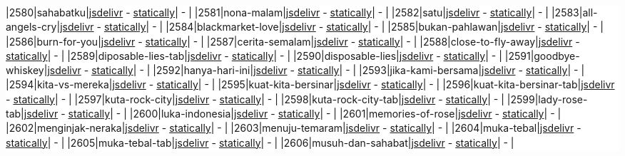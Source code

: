 |2580|sahabatku|[jsdelivr](https://cdn.jsdelivr.net/gh/dbchord/c3-1-3/1-5000/2501-3000/sahabatku.webp) - [statically](https://cdn.statically.io/gh/dbchord/c3-1-3/i/1-5000/2501-3000/sahabatku.webp)| - |
|2581|nona-malam|[jsdelivr](https://cdn.jsdelivr.net/gh/dbchord/c3-1-3/1-5000/2501-3000/nona-malam.webp) - [statically](https://cdn.statically.io/gh/dbchord/c3-1-3/i/1-5000/2501-3000/nona-malam.webp)| - |
|2582|satu|[jsdelivr](https://cdn.jsdelivr.net/gh/dbchord/c3-1-3/1-5000/2501-3000/satu.webp) - [statically](https://cdn.statically.io/gh/dbchord/c3-1-3/i/1-5000/2501-3000/satu.webp)| - |
|2583|all-angels-cry|[jsdelivr](https://cdn.jsdelivr.net/gh/dbchord/c3-1-3/1-5000/2501-3000/all-angels-cry.webp) - [statically](https://cdn.statically.io/gh/dbchord/c3-1-3/i/1-5000/2501-3000/all-angels-cry.webp)| - |
|2584|blackmarket-love|[jsdelivr](https://cdn.jsdelivr.net/gh/dbchord/c3-1-3/1-5000/2501-3000/blackmarket-love.webp) - [statically](https://cdn.statically.io/gh/dbchord/c3-1-3/i/1-5000/2501-3000/blackmarket-love.webp)| - |
|2585|bukan-pahlawan|[jsdelivr](https://cdn.jsdelivr.net/gh/dbchord/c3-1-3/1-5000/2501-3000/bukan-pahlawan.webp) - [statically](https://cdn.statically.io/gh/dbchord/c3-1-3/i/1-5000/2501-3000/bukan-pahlawan.webp)| - |
|2586|burn-for-you|[jsdelivr](https://cdn.jsdelivr.net/gh/dbchord/c3-1-3/1-5000/2501-3000/burn-for-you.webp) - [statically](https://cdn.statically.io/gh/dbchord/c3-1-3/i/1-5000/2501-3000/burn-for-you.webp)| - |
|2587|cerita-semalam|[jsdelivr](https://cdn.jsdelivr.net/gh/dbchord/c3-1-3/1-5000/2501-3000/cerita-semalam.webp) - [statically](https://cdn.statically.io/gh/dbchord/c3-1-3/i/1-5000/2501-3000/cerita-semalam.webp)| - |
|2588|close-to-fly-away|[jsdelivr](https://cdn.jsdelivr.net/gh/dbchord/c3-1-3/1-5000/2501-3000/close-to-fly-away.webp) - [statically](https://cdn.statically.io/gh/dbchord/c3-1-3/i/1-5000/2501-3000/close-to-fly-away.webp)| - |
|2589|diposable-lies-tab|[jsdelivr](https://cdn.jsdelivr.net/gh/dbchord/c3-1-3/1-5000/2501-3000/diposable-lies-tab.webp) - [statically](https://cdn.statically.io/gh/dbchord/c3-1-3/i/1-5000/2501-3000/diposable-lies-tab.webp)| - |
|2590|disposable-lies|[jsdelivr](https://cdn.jsdelivr.net/gh/dbchord/c3-1-3/1-5000/2501-3000/disposable-lies.webp) - [statically](https://cdn.statically.io/gh/dbchord/c3-1-3/i/1-5000/2501-3000/disposable-lies.webp)| - |
|2591|goodbye-whiskey|[jsdelivr](https://cdn.jsdelivr.net/gh/dbchord/c3-1-3/1-5000/2501-3000/goodbye-whiskey.webp) - [statically](https://cdn.statically.io/gh/dbchord/c3-1-3/i/1-5000/2501-3000/goodbye-whiskey.webp)| - |
|2592|hanya-hari-ini|[jsdelivr](https://cdn.jsdelivr.net/gh/dbchord/c3-1-3/1-5000/2501-3000/hanya-hari-ini.webp) - [statically](https://cdn.statically.io/gh/dbchord/c3-1-3/i/1-5000/2501-3000/hanya-hari-ini.webp)| - |
|2593|jika-kami-bersama|[jsdelivr](https://cdn.jsdelivr.net/gh/dbchord/c3-1-3/1-5000/2501-3000/jika-kami-bersama.webp) - [statically](https://cdn.statically.io/gh/dbchord/c3-1-3/i/1-5000/2501-3000/jika-kami-bersama.webp)| - |
|2594|kita-vs-mereka|[jsdelivr](https://cdn.jsdelivr.net/gh/dbchord/c3-1-3/1-5000/2501-3000/kita-vs-mereka.webp) - [statically](https://cdn.statically.io/gh/dbchord/c3-1-3/i/1-5000/2501-3000/kita-vs-mereka.webp)| - |
|2595|kuat-kita-bersinar|[jsdelivr](https://cdn.jsdelivr.net/gh/dbchord/c3-1-3/1-5000/2501-3000/kuat-kita-bersinar.webp) - [statically](https://cdn.statically.io/gh/dbchord/c3-1-3/i/1-5000/2501-3000/kuat-kita-bersinar.webp)| - |
|2596|kuat-kita-bersinar-tab|[jsdelivr](https://cdn.jsdelivr.net/gh/dbchord/c3-1-3/1-5000/2501-3000/kuat-kita-bersinar-tab.webp) - [statically](https://cdn.statically.io/gh/dbchord/c3-1-3/i/1-5000/2501-3000/kuat-kita-bersinar-tab.webp)| - |
|2597|kuta-rock-city|[jsdelivr](https://cdn.jsdelivr.net/gh/dbchord/c3-1-3/1-5000/2501-3000/kuta-rock-city.webp) - [statically](https://cdn.statically.io/gh/dbchord/c3-1-3/i/1-5000/2501-3000/kuta-rock-city.webp)| - |
|2598|kuta-rock-city-tab|[jsdelivr](https://cdn.jsdelivr.net/gh/dbchord/c3-1-3/1-5000/2501-3000/kuta-rock-city-tab.webp) - [statically](https://cdn.statically.io/gh/dbchord/c3-1-3/i/1-5000/2501-3000/kuta-rock-city-tab.webp)| - |
|2599|lady-rose-tab|[jsdelivr](https://cdn.jsdelivr.net/gh/dbchord/c3-1-3/1-5000/2501-3000/lady-rose-tab.webp) - [statically](https://cdn.statically.io/gh/dbchord/c3-1-3/i/1-5000/2501-3000/lady-rose-tab.webp)| - |
|2600|luka-indonesia|[jsdelivr](https://cdn.jsdelivr.net/gh/dbchord/c3-1-3/1-5000/2501-3000/luka-indonesia.webp) - [statically](https://cdn.statically.io/gh/dbchord/c3-1-3/i/1-5000/2501-3000/luka-indonesia.webp)| - |
|2601|memories-of-rose|[jsdelivr](https://cdn.jsdelivr.net/gh/dbchord/c3-1-3/1-5000/2501-3000/memories-of-rose.webp) - [statically](https://cdn.statically.io/gh/dbchord/c3-1-3/i/1-5000/2501-3000/memories-of-rose.webp)| - |
|2602|menginjak-neraka|[jsdelivr](https://cdn.jsdelivr.net/gh/dbchord/c3-1-3/1-5000/2501-3000/menginjak-neraka.webp) - [statically](https://cdn.statically.io/gh/dbchord/c3-1-3/i/1-5000/2501-3000/menginjak-neraka.webp)| - |
|2603|menuju-temaram|[jsdelivr](https://cdn.jsdelivr.net/gh/dbchord/c3-1-3/1-5000/2501-3000/menuju-temaram.webp) - [statically](https://cdn.statically.io/gh/dbchord/c3-1-3/i/1-5000/2501-3000/menuju-temaram.webp)| - |
|2604|muka-tebal|[jsdelivr](https://cdn.jsdelivr.net/gh/dbchord/c3-1-3/1-5000/2501-3000/muka-tebal.webp) - [statically](https://cdn.statically.io/gh/dbchord/c3-1-3/i/1-5000/2501-3000/muka-tebal.webp)| - |
|2605|muka-tebal-tab|[jsdelivr](https://cdn.jsdelivr.net/gh/dbchord/c3-1-3/1-5000/2501-3000/muka-tebal-tab.webp) - [statically](https://cdn.statically.io/gh/dbchord/c3-1-3/i/1-5000/2501-3000/muka-tebal-tab.webp)| - |
|2606|musuh-dan-sahabat|[jsdelivr](https://cdn.jsdelivr.net/gh/dbchord/c3-1-3/1-5000/2501-3000/musuh-dan-sahabat.webp) - [statically](https://cdn.statically.io/gh/dbchord/c3-1-3/i/1-5000/2501-3000/musuh-dan-sahabat.webp)| - |
